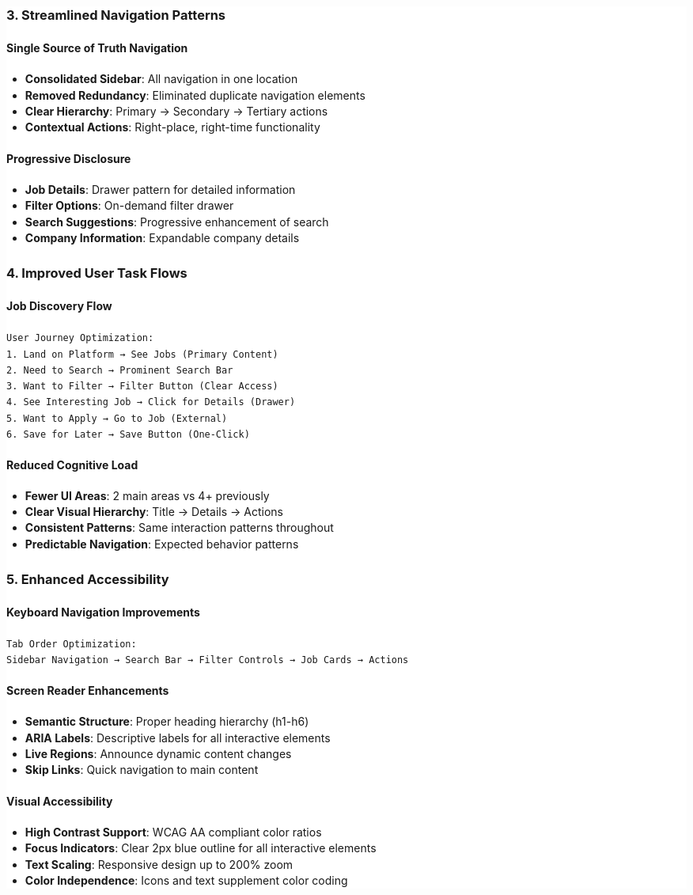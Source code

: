 ### 3. Streamlined Navigation Patterns

#### Single Source of Truth Navigation
- **Consolidated Sidebar**: All navigation in one location
- **Removed Redundancy**: Eliminated duplicate navigation elements
- **Clear Hierarchy**: Primary → Secondary → Tertiary actions
- **Contextual Actions**: Right-place, right-time functionality

#### Progressive Disclosure
- **Job Details**: Drawer pattern for detailed information
- **Filter Options**: On-demand filter drawer
- **Search Suggestions**: Progressive enhancement of search
- **Company Information**: Expandable company details

### 4. Improved User Task Flows

#### Job Discovery Flow
```
User Journey Optimization:
1. Land on Platform → See Jobs (Primary Content)
2. Need to Search → Prominent Search Bar
3. Want to Filter → Filter Button (Clear Access)
4. See Interesting Job → Click for Details (Drawer)
5. Want to Apply → Go to Job (External)
6. Save for Later → Save Button (One-Click)
```

#### Reduced Cognitive Load
- **Fewer UI Areas**: 2 main areas vs 4+ previously
- **Clear Visual Hierarchy**: Title → Details → Actions
- **Consistent Patterns**: Same interaction patterns throughout
- **Predictable Navigation**: Expected behavior patterns

### 5. Enhanced Accessibility

#### Keyboard Navigation Improvements
```
Tab Order Optimization:
Sidebar Navigation → Search Bar → Filter Controls → Job Cards → Actions
```

#### Screen Reader Enhancements
- **Semantic Structure**: Proper heading hierarchy (h1-h6)
- **ARIA Labels**: Descriptive labels for all interactive elements
- **Live Regions**: Announce dynamic content changes
- **Skip Links**: Quick navigation to main content

#### Visual Accessibility
- **High Contrast Support**: WCAG AA compliant color ratios
- **Focus Indicators**: Clear 2px blue outline for all interactive elements
- **Text Scaling**: Responsive design up to 200% zoom
- **Color Independence**: Icons and text supplement color coding
